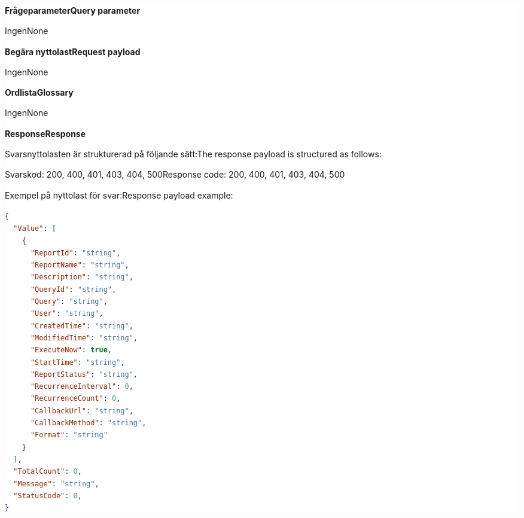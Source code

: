 <span data-ttu-id="0920d-128">**Frågeparameter**</span><span class="sxs-lookup"><span data-stu-id="0920d-128">**Query parameter**</span></span>

<span data-ttu-id="0920d-129">Ingen</span><span class="sxs-lookup"><span data-stu-id="0920d-129">None</span></span>

<span data-ttu-id="0920d-130">**Begära nyttolast**</span><span class="sxs-lookup"><span data-stu-id="0920d-130">**Request payload**</span></span>

<span data-ttu-id="0920d-131">Ingen</span><span class="sxs-lookup"><span data-stu-id="0920d-131">None</span></span>

<span data-ttu-id="0920d-132">**Ordlista**</span><span class="sxs-lookup"><span data-stu-id="0920d-132">**Glossary**</span></span>

<span data-ttu-id="0920d-133">Ingen</span><span class="sxs-lookup"><span data-stu-id="0920d-133">None</span></span>

<span data-ttu-id="0920d-134">**Response**</span><span class="sxs-lookup"><span data-stu-id="0920d-134">**Response**</span></span>

<span data-ttu-id="0920d-135">Svarsnyttolasten är strukturerad på följande sätt:</span><span class="sxs-lookup"><span data-stu-id="0920d-135">The response payload is structured as follows:</span></span>

<span data-ttu-id="0920d-136">Svarskod: 200, 400, 401, 403, 404, 500</span><span class="sxs-lookup"><span data-stu-id="0920d-136">Response code: 200, 400, 401, 403, 404, 500</span></span>

<span data-ttu-id="0920d-137">Exempel på nyttolast för svar:</span><span class="sxs-lookup"><span data-stu-id="0920d-137">Response payload example:</span></span>

```json
{ 
  "Value": [ 
    { 
      "ReportId": "string", 
      "ReportName": "string", 
      "Description": "string", 
      "QueryId": "string", 
      "Query": "string", 
      "User": "string", 
      "CreatedTime": "string", 
      "ModifiedTime": "string", 
      "ExecuteNow": true, 
      "StartTime": "string", 
      "ReportStatus": "string", 
      "RecurrenceInterval": 0, 
      "RecurrenceCount": 0, 
      "CallbackUrl": "string",
      "CallbackMethod": "string",
      "Format": "string" 
    } 
  ], 
  "TotalCount": 0, 
  "Message": "string", 
  "StatusCode": 0, 
} 
```
